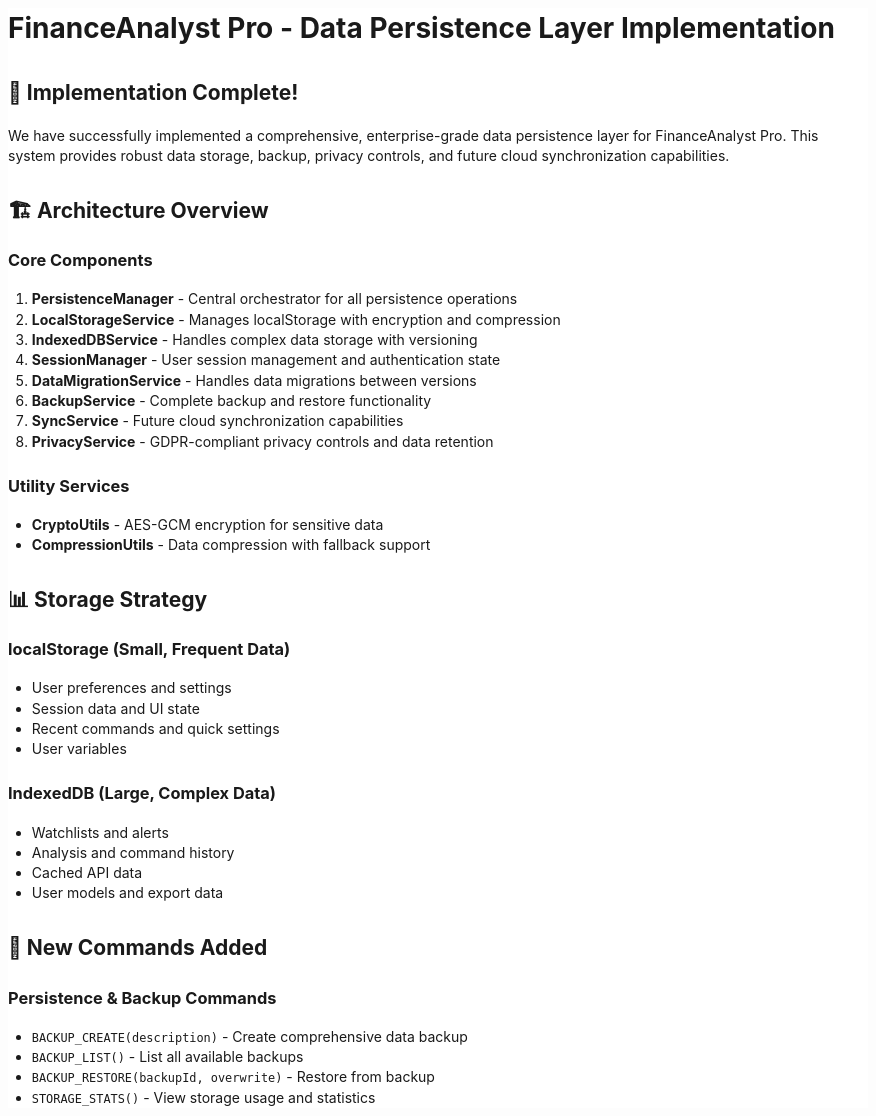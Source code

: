 # FinanceAnalyst Pro - Data Persistence Layer Implementation

## 🎉 **Implementation Complete!**

We have successfully implemented a comprehensive, enterprise-grade data persistence layer for FinanceAnalyst Pro. This system provides robust data storage, backup, privacy controls, and future cloud synchronization capabilities.

## 🏗️ **Architecture Overview**

### **Core Components**

1. **PersistenceManager** - Central orchestrator for all persistence operations
2. **LocalStorageService** - Manages localStorage with encryption and compression
3. **IndexedDBService** - Handles complex data storage with versioning
4. **SessionManager** - User session management and authentication state
5. **DataMigrationService** - Handles data migrations between versions
6. **BackupService** - Complete backup and restore functionality
7. **SyncService** - Future cloud synchronization capabilities
8. **PrivacyService** - GDPR-compliant privacy controls and data retention

### **Utility Services**

- **CryptoUtils** - AES-GCM encryption for sensitive data
- **CompressionUtils** - Data compression with fallback support

## 📊 **Storage Strategy**

### **localStorage (Small, Frequent Data)**
- User preferences and settings
- Session data and UI state
- Recent commands and quick settings
- User variables

### **IndexedDB (Large, Complex Data)**
- Watchlists and alerts
- Analysis and command history
- Cached API data
- User models and export data

## 🔧 **New Commands Added**

### **Persistence & Backup Commands**
- `BACKUP_CREATE(description)` - Create comprehensive data backup
- `BACKUP_LIST()` - List all available backups
- `BACKUP_RESTORE(backupId, overwrite)` - Restore from backup
- `STORAGE_STATS()` - View storage usage and statistics
